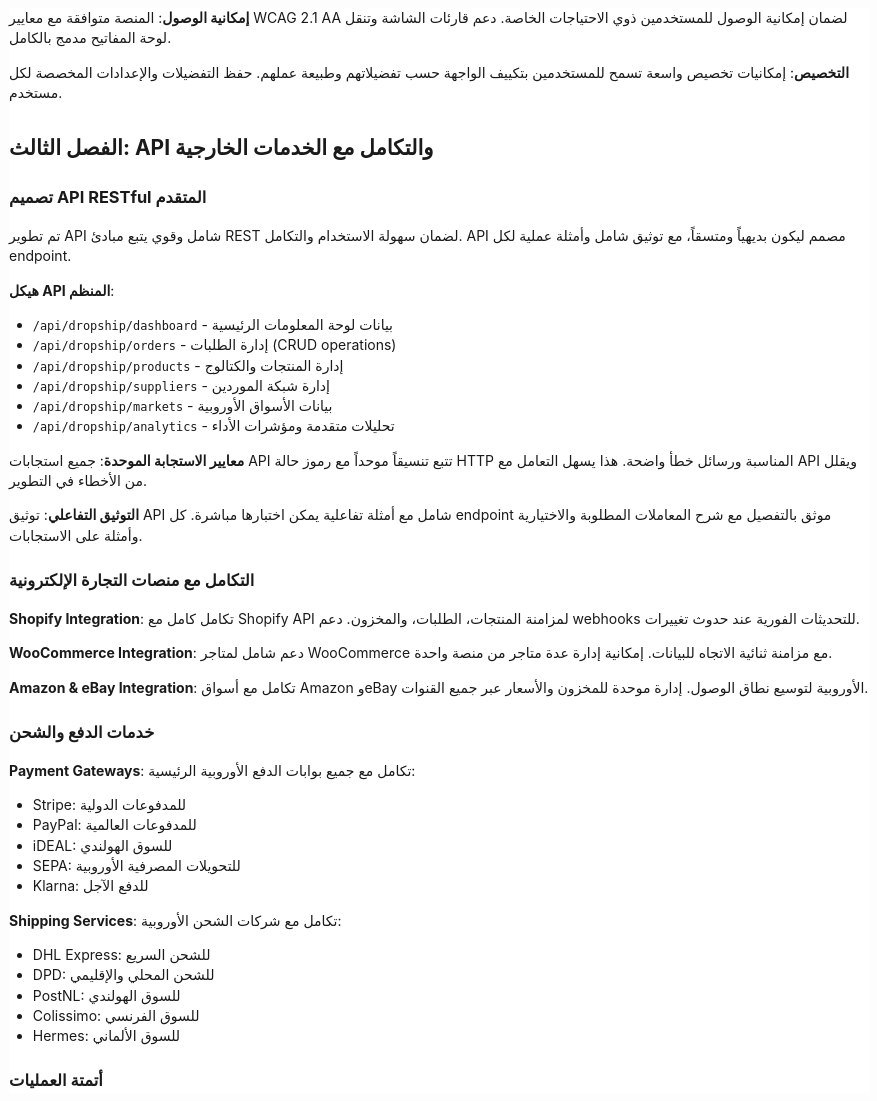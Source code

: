 **إمكانية الوصول**: المنصة متوافقة مع معايير WCAG 2.1 AA لضمان إمكانية الوصول للمستخدمين ذوي الاحتياجات الخاصة. دعم قارئات الشاشة وتنقل لوحة المفاتيح مدمج بالكامل.

**التخصيص**: إمكانيات تخصيص واسعة تسمح للمستخدمين بتكييف الواجهة حسب تفضيلاتهم وطبيعة عملهم. حفظ التفضيلات والإعدادات المخصصة لكل مستخدم.

## الفصل الثالث: API والتكامل مع الخدمات الخارجية

### تصميم API RESTful المتقدم

تم تطوير API شامل وقوي يتبع مبادئ REST لضمان سهولة الاستخدام والتكامل. API مصمم ليكون بديهياً ومتسقاً، مع توثيق شامل وأمثلة عملية لكل endpoint.

**هيكل API المنظم**:
- `/api/dropship/dashboard` - بيانات لوحة المعلومات الرئيسية
- `/api/dropship/orders` - إدارة الطلبات (CRUD operations)
- `/api/dropship/products` - إدارة المنتجات والكتالوج
- `/api/dropship/suppliers` - إدارة شبكة الموردين
- `/api/dropship/markets` - بيانات الأسواق الأوروبية
- `/api/dropship/analytics` - تحليلات متقدمة ومؤشرات الأداء

**معايير الاستجابة الموحدة**: جميع استجابات API تتبع تنسيقاً موحداً مع رموز حالة HTTP المناسبة ورسائل خطأ واضحة. هذا يسهل التعامل مع API ويقلل من الأخطاء في التطوير.

**التوثيق التفاعلي**: توثيق API شامل مع أمثلة تفاعلية يمكن اختبارها مباشرة. كل endpoint موثق بالتفصيل مع شرح المعاملات المطلوبة والاختيارية وأمثلة على الاستجابات.

### التكامل مع منصات التجارة الإلكترونية

**Shopify Integration**: تكامل كامل مع Shopify API لمزامنة المنتجات، الطلبات، والمخزون. دعم webhooks للتحديثات الفورية عند حدوث تغييرات.

**WooCommerce Integration**: دعم شامل لمتاجر WooCommerce مع مزامنة ثنائية الاتجاه للبيانات. إمكانية إدارة عدة متاجر من منصة واحدة.

**Amazon & eBay Integration**: تكامل مع أسواق Amazon وeBay الأوروبية لتوسيع نطاق الوصول. إدارة موحدة للمخزون والأسعار عبر جميع القنوات.

### خدمات الدفع والشحن

**Payment Gateways**: تكامل مع جميع بوابات الدفع الأوروبية الرئيسية:
- Stripe: للمدفوعات الدولية
- PayPal: للمدفوعات العالمية
- iDEAL: للسوق الهولندي
- SEPA: للتحويلات المصرفية الأوروبية
- Klarna: للدفع الآجل

**Shipping Services**: تكامل مع شركات الشحن الأوروبية:
- DHL Express: للشحن السريع
- DPD: للشحن المحلي والإقليمي
- PostNL: للسوق الهولندي
- Colissimo: للسوق الفرنسي
- Hermes: للسوق الألماني

### أتمتة العمليات
